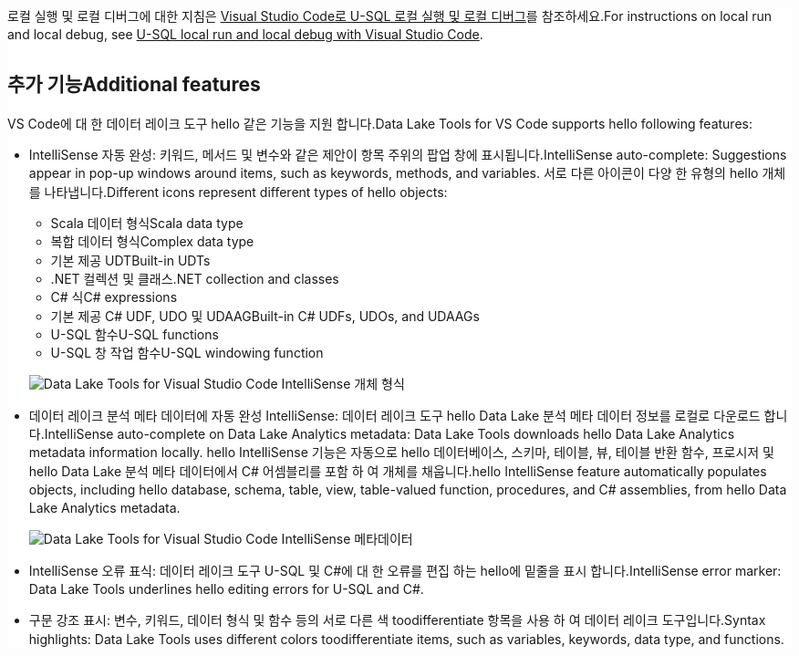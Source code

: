 <span data-ttu-id="efe33-391">로컬 실행 및 로컬 디버그에 대한 지침은 [Visual Studio Code로 U-SQL 로컬 실행 및 로컬 디버그](data-lake-tools-for-vscode-local-run-and-debug.md)를 참조하세요.</span><span class="sxs-lookup"><span data-stu-id="efe33-391">For instructions on local run and local debug, see [U-SQL local run and local debug with Visual Studio Code](data-lake-tools-for-vscode-local-run-and-debug.md).</span></span>

## <a name="additional-features"></a><span data-ttu-id="efe33-392">추가 기능</span><span class="sxs-lookup"><span data-stu-id="efe33-392">Additional features</span></span>

<span data-ttu-id="efe33-393">VS Code에 대 한 데이터 레이크 도구 hello 같은 기능을 지원 합니다.</span><span class="sxs-lookup"><span data-stu-id="efe33-393">Data Lake Tools for VS Code supports hello following features:</span></span>

-   <span data-ttu-id="efe33-394">IntelliSense 자동 완성: 키워드, 메서드 및 변수와 같은 제안이 항목 주위의 팝업 창에 표시됩니다.</span><span class="sxs-lookup"><span data-stu-id="efe33-394">IntelliSense auto-complete: Suggestions appear in pop-up windows around items, such as keywords, methods, and variables.</span></span> <span data-ttu-id="efe33-395">서로 다른 아이콘이 다양 한 유형의 hello 개체를 나타냅니다.</span><span class="sxs-lookup"><span data-stu-id="efe33-395">Different icons represent different types of hello objects:</span></span>

    - <span data-ttu-id="efe33-396">Scala 데이터 형식</span><span class="sxs-lookup"><span data-stu-id="efe33-396">Scala data type</span></span>
    - <span data-ttu-id="efe33-397">복합 데이터 형식</span><span class="sxs-lookup"><span data-stu-id="efe33-397">Complex data type</span></span>
    - <span data-ttu-id="efe33-398">기본 제공 UDT</span><span class="sxs-lookup"><span data-stu-id="efe33-398">Built-in UDTs</span></span>
    - <span data-ttu-id="efe33-399">.NET 컬렉션 및 클래스</span><span class="sxs-lookup"><span data-stu-id="efe33-399">.NET collection and classes</span></span>
    - <span data-ttu-id="efe33-400">C# 식</span><span class="sxs-lookup"><span data-stu-id="efe33-400">C# expressions</span></span>
    - <span data-ttu-id="efe33-401">기본 제공 C# UDF, UDO 및 UDAAG</span><span class="sxs-lookup"><span data-stu-id="efe33-401">Built-in C# UDFs, UDOs, and UDAAGs</span></span> 
    - <span data-ttu-id="efe33-402">U-SQL 함수</span><span class="sxs-lookup"><span data-stu-id="efe33-402">U-SQL functions</span></span>
    - <span data-ttu-id="efe33-403">U-SQL 창 작업 함수</span><span class="sxs-lookup"><span data-stu-id="efe33-403">U-SQL windowing function</span></span>
 
    ![Data Lake Tools for Visual Studio Code IntelliSense 개체 형식](./media/data-lake-analytics-data-lake-tools-for-vscode/data-lake-tools-for-vscode-auto-complete-objects.png)
 
-   <span data-ttu-id="efe33-405">데이터 레이크 분석 메타 데이터에 자동 완성 IntelliSense: 데이터 레이크 도구 hello Data Lake 분석 메타 데이터 정보를 로컬로 다운로드 합니다.</span><span class="sxs-lookup"><span data-stu-id="efe33-405">IntelliSense auto-complete on Data Lake Analytics metadata: Data Lake Tools downloads hello Data Lake Analytics metadata information locally.</span></span> <span data-ttu-id="efe33-406">hello IntelliSense 기능은 자동으로 hello 데이터베이스, 스키마, 테이블, 뷰, 테이블 반환 함수, 프로시저 및 hello Data Lake 분석 메타 데이터에서 C# 어셈블리를 포함 하 여 개체를 채웁니다.</span><span class="sxs-lookup"><span data-stu-id="efe33-406">hello IntelliSense feature automatically populates objects, including hello database, schema, table, view, table-valued function, procedures, and C# assemblies, from hello Data Lake Analytics metadata.</span></span>
 
    ![Data Lake Tools for Visual Studio Code IntelliSense 메타데이터](./media/data-lake-analytics-data-lake-tools-for-vscode/data-lake-tools-for-vscode-auto-complete-metastore.png)

-   <span data-ttu-id="efe33-408">IntelliSense 오류 표식: 데이터 레이크 도구 U-SQL 및 C#에 대 한 오류를 편집 하는 hello에 밑줄을 표시 합니다.</span><span class="sxs-lookup"><span data-stu-id="efe33-408">IntelliSense error marker: Data Lake Tools underlines hello editing errors for U-SQL and C#.</span></span> 
-   <span data-ttu-id="efe33-409">구문 강조 표시: 변수, 키워드, 데이터 형식 및 함수 등의 서로 다른 색 toodifferentiate 항목을 사용 하 여 데이터 레이크 도구입니다.</span><span class="sxs-lookup"><span data-stu-id="efe33-409">Syntax highlights: Data Lake Tools uses different colors toodifferentiate items, such as variables, keywords, data type, and functions.</span></span> 
